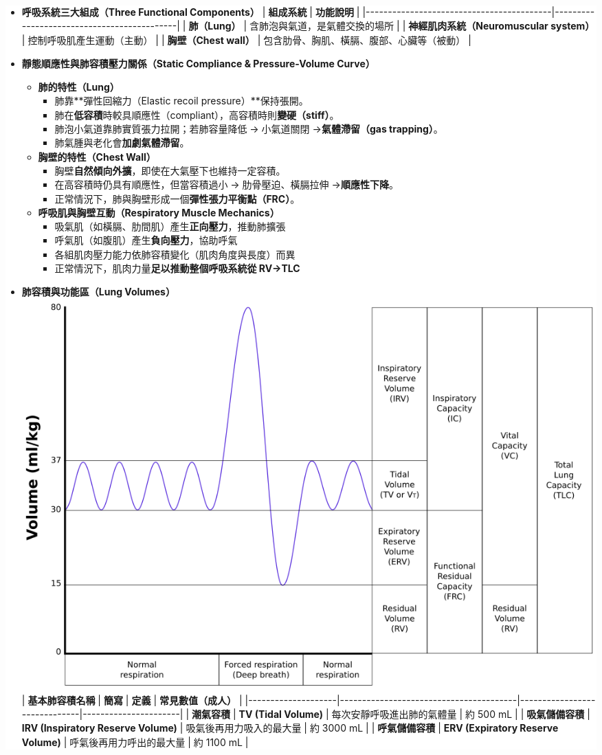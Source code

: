 - **呼吸系統三大組成（Three Functional Components）**
| **組成系統**                             | **功能說明**                               |
|------------------------------------------|--------------------------------------------|
| **肺（Lung）**                           | 含肺泡與氣道，是氣體交換的場所             |
| **神經肌肉系統（Neuromuscular system）** | 控制呼吸肌產生運動（主動）                 |
| **胸壁（Chest wall）**                   | 包含肋骨、胸肌、橫膈、腹部、心臟等（被動） |

- **靜態順應性與肺容積壓力關係（Static Compliance & Pressure-Volume Curve）**
  - **肺的特性（Lung）**
    - 肺靠**彈性回縮力（Elastic recoil pressure）**保持張開。
    - 肺在**低容積**時較具順應性（compliant），高容積時則**變硬（stiff）**。
    - 肺泡小氣道靠肺實質張力拉開；若肺容量降低 → 小氣道關閉 →**氣體滯留（gas trapping）**。
    - 肺氣腫與老化會**加劇氣體滯留**。
  - **胸壁的特性（Chest Wall）**
    - 胸壁**自然傾向外擴**，即使在大氣壓下也維持一定容積。
    - 在高容積時仍具有順應性，但當容積過小 → 肋骨壓迫、橫膈拉伸 →**順應性下降**。
    - 正常情況下，肺與胸壁形成一個**彈性張力平衡點（FRC）**。
  - **呼吸肌與胸壁互動（Respiratory Muscle Mechanics）**
    - 吸氣肌（如橫膈、肋間肌）產生**正向壓力**，推動肺擴張
    - 呼氣肌（如腹肌）產生**負向壓力**，協助呼氣
    - 各組肌肉壓力能力依肺容積變化（肌肉角度與長度）而異
    - 正常情況下，肌肉力量**足以推動整個呼吸系統從 RV→TLC**

- **肺容積與功能區（Lung Volumes）**
![image1](../../../resources/ebdadc5c4bab46beaf0fca25d7a6a4b4.png)
| **基本肺容積名稱** | **簡寫**                               | **定義**                     | **常見數值（成人）** |
|--------------------|----------------------------------------|------------------------------|----------------------|
| **潮氣容積**       | **TV (Tidal Volume)**                  | 每次安靜呼吸進出肺的氣體量   | 約 500 mL            |
| **吸氣儲備容積**   | **IRV (Inspiratory Reserve Volume)**   | 吸氣後再用力吸入的最大量     | 約 3000 mL           |
| **呼氣儲備容積**   | **ERV (Expiratory Reserve Volume)**    | 呼氣後再用力呼出的最大量     | 約 1100 mL           |